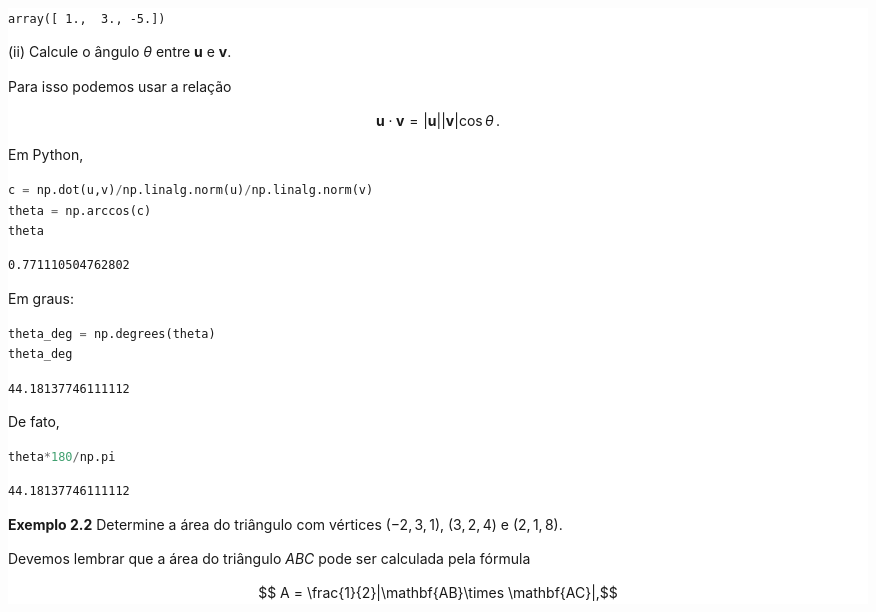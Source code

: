 


    array([ 1.,  3., -5.])



(ii) Calcule o ângulo $`\theta`$ entre $`\mathbf{u}`$ e $`\mathbf{v}`$. 

Para isso podemos usar a relação

```math

\mathbf{u}\cdot \mathbf{v}=|\mathbf{u}||\mathbf{v}|\cos\theta\,.
```

Em Python,


```python
c = np.dot(u,v)/np.linalg.norm(u)/np.linalg.norm(v)
theta = np.arccos(c)
theta
```




    0.771110504762802



Em graus:


```python
theta_deg = np.degrees(theta)
theta_deg
```




    44.18137746111112



De fato, 


```python
theta*180/np.pi
```




    44.18137746111112



**Exemplo 2.2** Determine a área do triângulo com vértices $`(-2,3,1)`$, $`(3,2,4)`$ e $`(2,1,8)`$.

Devemos lembrar que a área do triângulo $`ABC`$ pode ser calculada pela fórmula

```math

A = \frac{1}{2}|\mathbf{AB}\times \mathbf{AC}|,
```

